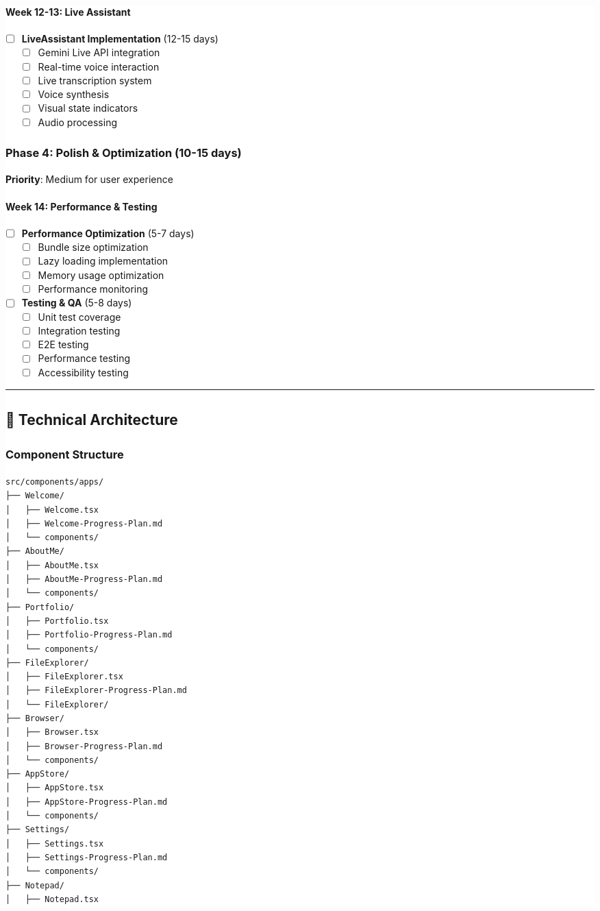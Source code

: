 #### Week 12-13: Live Assistant
- [ ] **LiveAssistant Implementation** (12-15 days)
  - [ ] Gemini Live API integration
  - [ ] Real-time voice interaction
  - [ ] Live transcription system
  - [ ] Voice synthesis
  - [ ] Visual state indicators
  - [ ] Audio processing

### **Phase 4: Polish & Optimization (10-15 days)**
**Priority**: Medium for user experience

#### Week 14: Performance & Testing
- [ ] **Performance Optimization** (5-7 days)
  - [ ] Bundle size optimization
  - [ ] Lazy loading implementation
  - [ ] Memory usage optimization
  - [ ] Performance monitoring

- [ ] **Testing & QA** (5-8 days)
  - [ ] Unit test coverage
  - [ ] Integration testing
  - [ ] E2E testing
  - [ ] Performance testing
  - [ ] Accessibility testing

---

## 🔧 Technical Architecture

### **Component Structure**
```
src/components/apps/
├── Welcome/
│   ├── Welcome.tsx
│   ├── Welcome-Progress-Plan.md
│   └── components/
├── AboutMe/
│   ├── AboutMe.tsx
│   ├── AboutMe-Progress-Plan.md
│   └── components/
├── Portfolio/
│   ├── Portfolio.tsx
│   ├── Portfolio-Progress-Plan.md
│   └── components/
├── FileExplorer/
│   ├── FileExplorer.tsx
│   ├── FileExplorer-Progress-Plan.md
│   └── FileExplorer/
├── Browser/
│   ├── Browser.tsx
│   ├── Browser-Progress-Plan.md
│   └── components/
├── AppStore/
│   ├── AppStore.tsx
│   ├── AppStore-Progress-Plan.md
│   └── components/
├── Settings/
│   ├── Settings.tsx
│   ├── Settings-Progress-Plan.md
│   └── components/
├── Notepad/
│   ├── Notepad.tsx
```